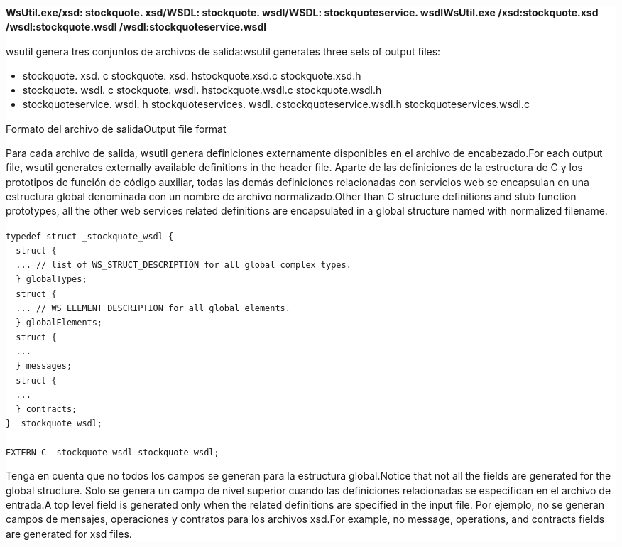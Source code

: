 <span data-ttu-id="ff4fc-170">**WsUtil.exe/xsd: stockquote. xsd/WSDL: stockquote. wsdl/WSDL: stockquoteservice. wsdl**</span><span class="sxs-lookup"><span data-stu-id="ff4fc-170">**WsUtil.exe /xsd:stockquote.xsd /wsdl:stockquote.wsdl /wsdl:stockquoteservice.wsdl**</span></span>

<span data-ttu-id="ff4fc-171">wsutil genera tres conjuntos de archivos de salida:</span><span class="sxs-lookup"><span data-stu-id="ff4fc-171">wsutil generates three sets of output files:</span></span>

-   <span data-ttu-id="ff4fc-172">stockquote. xsd. c stockquote. xsd. h</span><span class="sxs-lookup"><span data-stu-id="ff4fc-172">stockquote.xsd.c stockquote.xsd.h</span></span>
-   <span data-ttu-id="ff4fc-173">stockquote. wsdl. c stockquote. wsdl. h</span><span class="sxs-lookup"><span data-stu-id="ff4fc-173">stockquote.wsdl.c stockquote.wsdl.h</span></span>
-   <span data-ttu-id="ff4fc-174">stockquoteservice. wsdl. h stockquoteservices. wsdl. c</span><span class="sxs-lookup"><span data-stu-id="ff4fc-174">stockquoteservice.wsdl.h stockquoteservices.wsdl.c</span></span>

<span data-ttu-id="ff4fc-175">Formato del archivo de salida</span><span class="sxs-lookup"><span data-stu-id="ff4fc-175">Output file format</span></span>

<span data-ttu-id="ff4fc-176">Para cada archivo de salida, wsutil genera definiciones externamente disponibles en el archivo de encabezado.</span><span class="sxs-lookup"><span data-stu-id="ff4fc-176">For each output file, wsutil generates externally available definitions in the header file.</span></span> <span data-ttu-id="ff4fc-177">Aparte de las definiciones de la estructura de C y los prototipos de función de código auxiliar, todas las demás definiciones relacionadas con servicios web se encapsulan en una estructura global denominada con un nombre de archivo normalizado.</span><span class="sxs-lookup"><span data-stu-id="ff4fc-177">Other than C structure definitions and stub function prototypes, all the other web services related definitions are encapsulated in a global structure named with normalized filename.</span></span>

``` syntax
typedef struct _stockquote_wsdl {
  struct {
  ... // list of WS_STRUCT_DESCRIPTION for all global complex types.
  } globalTypes;
  struct {
  ... // WS_ELEMENT_DESCRIPTION for all global elements.
  } globalElements;
  struct {
  ...
  } messages;
  struct {
  ...
  } contracts;
} _stockquote_wsdl;

EXTERN_C _stockquote_wsdl stockquote_wsdl;
```

<span data-ttu-id="ff4fc-178">Tenga en cuenta que no todos los campos se generan para la estructura global.</span><span class="sxs-lookup"><span data-stu-id="ff4fc-178">Notice that not all the fields are generated for the global structure.</span></span> <span data-ttu-id="ff4fc-179">Solo se genera un campo de nivel superior cuando las definiciones relacionadas se especifican en el archivo de entrada.</span><span class="sxs-lookup"><span data-stu-id="ff4fc-179">A top level field is generated only when the related definitions are specified in the input file.</span></span> <span data-ttu-id="ff4fc-180">Por ejemplo, no se generan campos de mensajes, operaciones y contratos para los archivos xsd.</span><span class="sxs-lookup"><span data-stu-id="ff4fc-180">For example, no message, operations, and contracts fields are generated for xsd files.</span></span>
